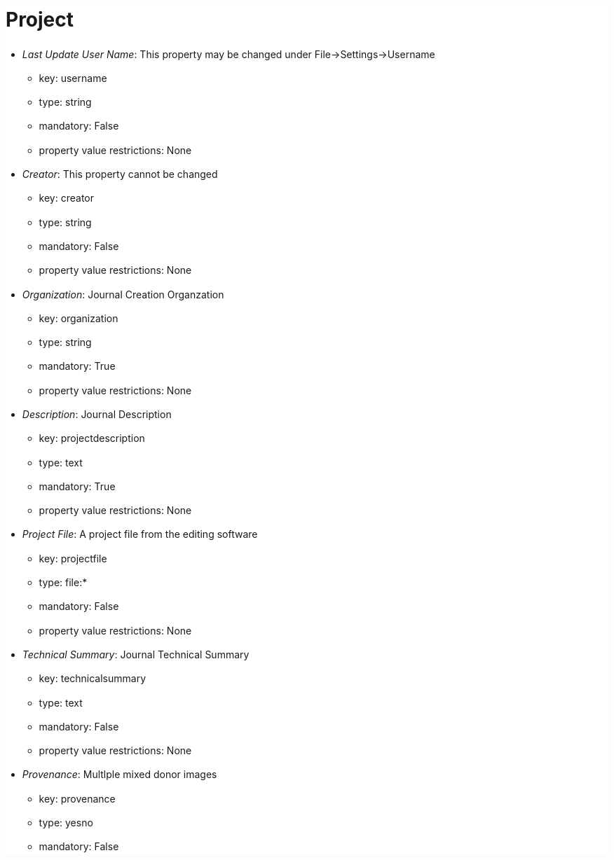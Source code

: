 # Project
+ *Last Update User Name*: This property may be changed under File->Settings->Username

   - key: username

   - type: string

   - mandatory: False

   - property value restrictions: None
+ *Creator*: This property cannot be changed

   - key: creator

   - type: string

   - mandatory: False

   - property value restrictions: None
+ *Organization*: Journal Creation Organzation

   - key: organization

   - type: string

   - mandatory: True

   - property value restrictions: None
+ *Description*: Journal Description

   - key: projectdescription

   - type: text

   - mandatory: True

   - property value restrictions: None
+ *Project File*: A project file from the editing software

   - key: projectfile

   - type: file:*

   - mandatory: False

   - property value restrictions: None
+ *Technical Summary*: Journal Technical Summary

   - key: technicalsummary

   - type: text

   - mandatory: False

   - property value restrictions: None
+ *Provenance*: Multlple mixed donor images

   - key: provenance

   - type: yesno

   - mandatory: False
